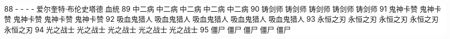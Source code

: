   <tr>
    <td>88</td>
    <td>-</td>
    <td>-</td>
	<td>-</td>
    <td>-</td>
	    <td>爱尔奎特·布伦史塔德 血统</td>
  </tr>
    <tr>
    <td>89</td>
    <td>中二病</td>
    <td>中二病</td>
	<td>中二病</td>
    <td>中二病</td>
	    <td>中二病</td>
  </tr>
  <tr>
    <td>90</td>
    <td>铸剑师</td>
    <td>铸剑师</td>
	<td>铸剑师</td>
    <td>铸剑师</td>
	    <td>铸剑师</td>
  </tr>
  <tr>
    <td>91</td>
    <td>鬼神卡赞</td>
    <td>鬼神卡赞</td>
	<td>鬼神卡赞</td>
    <td>鬼神卡赞</td>
	    <td>鬼神卡赞</td>
  </tr>
  <tr>
    <td>92</td>
    <td>吸血鬼猎人</td>
    <td>吸血鬼猎人</td>
	<td>吸血鬼猎人</td>
    <td>吸血鬼猎人</td>
	    <td>吸血鬼猎人</td>
  </tr>
    <tr>
    <td>93</td>
    <td>永恒之刃</td>
    <td>永恒之刃</td>
	<td>永恒之刃</td>
    <td>永恒之刃</td>
	    <td>永恒之刃</td>
  </tr>
  <tr>
    <td>94</td>
    <td>光之战士</td>
    <td>光之战士</td>
	<td>光之战士</td>
	    <td>光之战士</td>
    <td>光之战士</td>
  </tr>
  <tr>
    <td>95</td>
    <td>僵尸</td>
    <td>僵尸</td>
	<td>僵尸</td>
    <td>僵尸</td>
	    <td>僵尸</td>
  </tr>